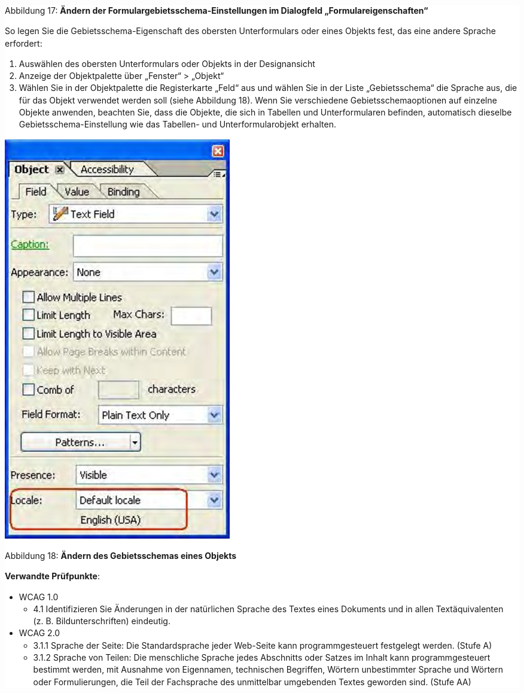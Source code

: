 Abbildung 17: **Ändern der Formulargebietsschema-Einstellungen im Dialogfeld „Formulareigenschaften“**

So legen Sie die Gebietsschema-Eigenschaft des obersten Unterformulars oder eines Objekts fest, das eine andere Sprache erfordert:
1. Auswählen des obersten Unterformulars oder Objekts in der Designansicht
1. Anzeige der Objektpalette über „Fenster“ > „Objekt“
1. Wählen Sie in der Objektpalette die Registerkarte „Feld“ aus und wählen Sie in der Liste „Gebietsschema“ die Sprache aus, die für das Objekt verwendet werden soll (siehe Abbildung 18). Wenn Sie verschiedene Gebietsschemaoptionen auf einzelne Objekte anwenden, beachten Sie, dass die Objekte, die sich in Tabellen und Unterformularen befinden, automatisch dieselbe Gebietsschema-Einstellung wie das Tabellen- und Unterformularobjekt erhalten.

![Ändern des Gebietsschemas eines Objekts](/help/forms/using/assets/image-18.png)

Abbildung 18: **Ändern des Gebietsschemas eines Objekts**

**Verwandte Prüfpunkte**:
* WCAG 1.0
   * 4.1 Identifizieren Sie Änderungen in der natürlichen Sprache des Textes eines Dokuments und in allen Textäquivalenten (z. B. Bildunterschriften) eindeutig.
* WCAG 2.0
   * 3.1.1 Sprache der Seite: Die Standardsprache jeder Web-Seite kann programmgesteuert festgelegt werden. (Stufe A)
   * 3.1.2 Sprache von Teilen: Die menschliche Sprache jedes Abschnitts oder Satzes im Inhalt kann programmgesteuert bestimmt werden, mit Ausnahme von Eigennamen, technischen Begriffen, Wörtern unbestimmter Sprache und Wörtern oder Formulierungen, die Teil der Fachsprache des unmittelbar umgebenden Textes geworden sind. (Stufe AA)
